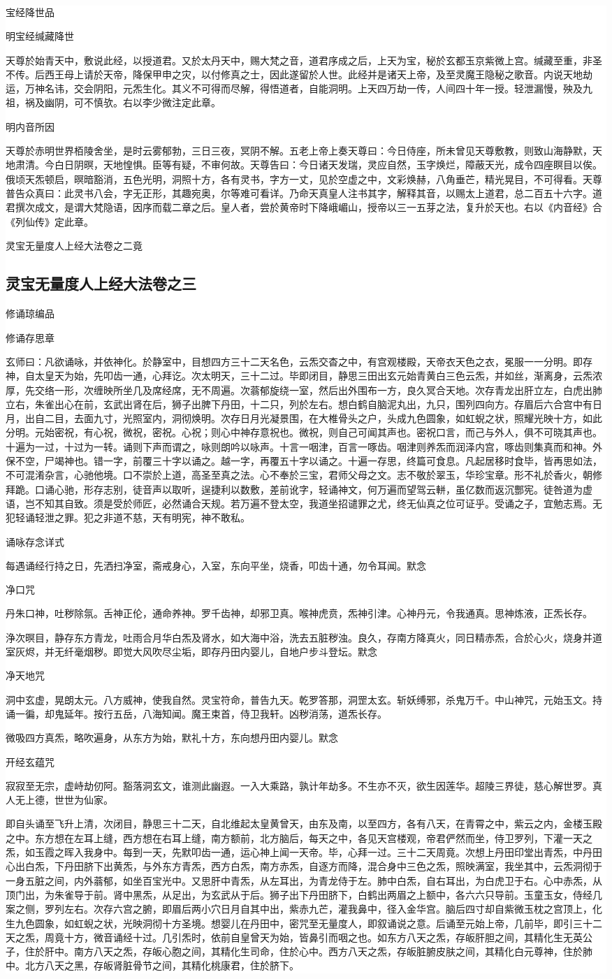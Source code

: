 宝经降世品  

明宝经缄藏降世  

天尊於始青天中，敷说此经，以授道君。又於太丹天中，赐大梵之音，道君序成之后，上天为宝，秘於玄都玉京紫微上宫。缄藏至重，非圣不传。后西王母上请於天帝，降保甲申之灾，以付修真之士，因此遂留於人世。此经并是诸天上帝，及至灵魔王隐秘之歌音。内说天地劫运，万神名讳，交会阴阳，元炁生化。其义不可得而尽解，得悟道者，自能洞明。上天四万劫一传，人间四十年一授。轻泄漏慢，殃及九祖，祸及幽阴，可不慎欤。右以李少微注定此章。  

明内音所因  

天尊於赤明世界栢陵舍坐，是时云雾郁勃，三日三夜，冥阴不解。五老上帝上奏天尊曰：今日侍座，所未曾见天尊敷教，则致山海静默，天地肃清。今白日阴暝，天地惶惧。臣等有疑，不审何故。天尊告曰：今日诸天发瑞，灵应自然，玉字焕烂，障蔽天光，成令四座瞑目以俟。俄顷天炁顿启，暝暗豁消，五色光明，洞照十方，各有灵书，字方一丈，见於空虚之中，文彩焕赫，八角垂芒，精光晃目，不可得看。天尊普告众真曰：此灵书八会，字无正形，其趣宛奥，尔等难可看详。乃命天真皇人注书其字，解释其音，以赐太上道君，总二百五十六字。道君撰次成文，是谓大梵隐语，因序而载二章之后。皇人者，尝於黄帝时下降峨嵋山，授帝以三一五芽之法，复升於天也。右以《内音经》合《列仙传》定此章。  

灵宝无量度人上经大法卷之二竟  

## 灵宝无量度人上经大法卷之三

修诵琼编品  

修诵存思章  

玄师曰：凡欲诵咏，并依神化。於静室中，目想四方三十二天名色，云炁交杳之中，有宫观楼殿，天帝衣天色之衣，冕服一一分明。即存神，自太皇天为始，先叩齿一通，心拜讫。次太明天，三十二过。毕即闭目，静思三田出玄元始青黄白三色云炁，并如丝，渐离身，云炁浓厚，先交络一形，次缠映所坐几及席经席，无不周遍。次蓊郁旋绕一室，然后出外围布一方，良久冥合天地。次存青龙出肝立左，白虎出肺立右，朱雀出心在前，玄武出肾在后，狮子出脾下丹田，十二只，列於左右。想白鹤自脑泥丸出，九只，围列四向方。存眉后六合宫中有日月，出自二目，去面九寸，光照室内，洞彻焕明。次存日月光凝景围，在大椎骨头之户，头成九色圆象，如虹蜺之状，照耀光映十方，如此分明。元始密祝，有心祝，微祝，密祝。心祝；则心中神存意祝也。微祝，则自己可闻其声也。密祝口言，而己与外人，俱不可晓其声也。十遍为一过，十过为一转。诵则下声而谓之，咏则朗吟以咏声。十言一咽津，百言一啄齿。咽津则养炁而润泽内宫，啄齿则集真而和神。外保不空，尸竭神也。错一字，前覆三十字以诵之。越一字，再覆五十字以诵之。十遍一存思，终篇可食息。凡起居移时食毕，皆再思如法，不可混淆杂言，心驰他境。口不崇於上道，高圣至真之法。心不奉於三宝，君师父母之文。志不敬於翠玉，华珍宝章。形不礼於香火，朝修拜跪。口诵心驰，形存志别，徒音声以取听，逞捷利以数敷，差前讹字，轻诵神文，何万遍而望驾云軿，虽亿数而返沉酆宪。徒咎道为虚语，岂不知其自致。须是受於师匠，必然诵合天规。若万遍不登太空，我道坐招谴罪之尤，终无仙真之位可证乎。受诵之子，宜勉志焉。无犯轻诵轻泄之罪。犯之非道不慈，天有明宪，神不敢私。  

诵咏存念详式  

每遇诵经行持之日，先洒扫净室，斋戒身心，入室，东向平坐，烧香，叩齿十通，勿令耳闻。默念  

净口咒  

丹朱口神，吐秽除氛。舌神正伦，通命养神。罗千齿神，却邪卫真。喉神虎贲，炁神引津。心神丹元，令我通真。思神炼液，正炁长存。  

浄次暝目，静存东方青龙，吐雨合月华白炁及肾水，如大海中浴，洗去五脏秽浊。良久，存南方降真火，同日精赤炁，合於心火，烧身并道室灰烬，并无纤毫烟秽。即觉大风吹尽尘垢，即存丹田内婴儿，自地户步斗登坛。默念  

净天地咒  

洞中玄虚，晃朗太元。八方威神，使我自然。灵宝符命，普告九天。乾罗答那，洞罡太玄。斩妖缚邪，杀鬼万千。中山神咒，元始玉文。持诵一徧，却鬼延年。按行五岳，八海知闻。魔王束首，侍卫我轩。凶秽消荡，道炁长存。  

微吸四方真炁，略吹遍身，从东方为始，默礼十方，东向想丹田内婴儿。默念  

开经玄蕴咒  

寂寂至无宗，虚峙劫仞阿。豁落洞玄文，谁测此幽遐。一入大乘路，孰计年劫多。不生亦不灭，欲生因莲华。超陵三界徒，慈心解世罗。真人无上德，世世为仙家。  

即自头诵至飞升上清，次闭目，静思三十二天，自北维起太皇黄曾天，由东及南，以至四方，各有八天，在青霄之中，紫云之内，金楼玉殿之中。东方想在左耳上缝，西方想在右耳上缝，南方额前，北方脑后，每天之中，各见天宫楼观，帝君俨然而坐，侍卫罗列，下灌一天之炁，如玉霞之晖入我身中。每到一天，先默叩齿一通，运心神上闻一天帝。毕，心拜一过。三十二天周竟。次想上丹田印堂出青炁，中丹田心出白炁，下丹田脐下出黄炁，与外东方青炁，西方白炁，南方赤炁，自逐方而降，混合身中三色之炁，照映满室，我坐其中，云炁洞彻于一身五脏之间，内外蓊郁，如坐百宝光中。又思肝中青炁，从左耳出，为青龙侍于左。肺中白炁，自右耳出，为白虎卫于右。心中赤炁，从顶门出，为朱雀导于前。肾中黑炁，从足出，为玄武从于后。狮子出下丹田脐下，白鹤出两眉之上额中，各六六只导前。玉童玉女，侍经几案之侧，罗列左右。次存六宫之腑，即眉后两小穴日月自其中出，紫赤九芒，灌我鼻中，径入金华宫。脑后四寸却自紫微玉枕之宫顶上，化生九色圆象，如虹蜺之状，光映洞彻十方圣境。想婴儿在丹田中，密咒至无量度人，即叙诵说之意。后诵至元始上帝，几前毕，即引三十二天之炁，周竟十方，微音诵经十过。几引炁时，依前自皇曾天为始，皆鼻引而咽之也。如东方八天之炁，存皈肝胆之间，其精化生无英公子，住於肝中。南方八天之炁，存皈心胞之间，其精化生司命，住於心中。西方八天之炁，存皈脏腑皮肤之间，其精化白元尊神，住於肺中。北方八天之黑，存皈肾脏骨节之间，其精化桃康君，住於脐下。  
